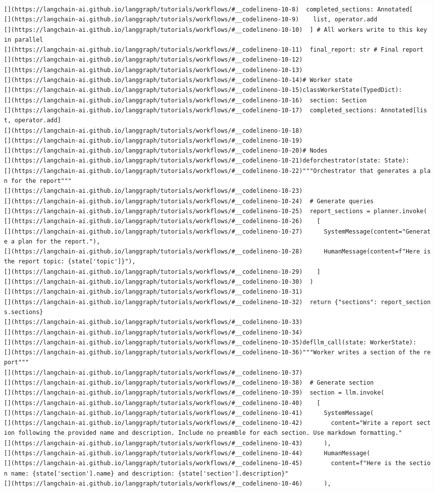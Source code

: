 ```
[](https://langchain-ai.github.io/langgraph/tutorials/workflows/#__codelineno-10-8)  completed_sections: Annotated[
[](https://langchain-ai.github.io/langgraph/tutorials/workflows/#__codelineno-10-9)    list, operator.add
[](https://langchain-ai.github.io/langgraph/tutorials/workflows/#__codelineno-10-10)  ] # All workers write to this key in parallel
[](https://langchain-ai.github.io/langgraph/tutorials/workflows/#__codelineno-10-11)  final_report: str # Final report
[](https://langchain-ai.github.io/langgraph/tutorials/workflows/#__codelineno-10-12)
[](https://langchain-ai.github.io/langgraph/tutorials/workflows/#__codelineno-10-13)
[](https://langchain-ai.github.io/langgraph/tutorials/workflows/#__codelineno-10-14)# Worker state
[](https://langchain-ai.github.io/langgraph/tutorials/workflows/#__codelineno-10-15)classWorkerState(TypedDict):
[](https://langchain-ai.github.io/langgraph/tutorials/workflows/#__codelineno-10-16)  section: Section
[](https://langchain-ai.github.io/langgraph/tutorials/workflows/#__codelineno-10-17)  completed_sections: Annotated[list, operator.add]
[](https://langchain-ai.github.io/langgraph/tutorials/workflows/#__codelineno-10-18)
[](https://langchain-ai.github.io/langgraph/tutorials/workflows/#__codelineno-10-19)
[](https://langchain-ai.github.io/langgraph/tutorials/workflows/#__codelineno-10-20)# Nodes
[](https://langchain-ai.github.io/langgraph/tutorials/workflows/#__codelineno-10-21)deforchestrator(state: State):
[](https://langchain-ai.github.io/langgraph/tutorials/workflows/#__codelineno-10-22)"""Orchestrator that generates a plan for the report"""
[](https://langchain-ai.github.io/langgraph/tutorials/workflows/#__codelineno-10-23)
[](https://langchain-ai.github.io/langgraph/tutorials/workflows/#__codelineno-10-24)  # Generate queries
[](https://langchain-ai.github.io/langgraph/tutorials/workflows/#__codelineno-10-25)  report_sections = planner.invoke(
[](https://langchain-ai.github.io/langgraph/tutorials/workflows/#__codelineno-10-26)    [
[](https://langchain-ai.github.io/langgraph/tutorials/workflows/#__codelineno-10-27)      SystemMessage(content="Generate a plan for the report."),
[](https://langchain-ai.github.io/langgraph/tutorials/workflows/#__codelineno-10-28)      HumanMessage(content=f"Here is the report topic: {state['topic']}"),
[](https://langchain-ai.github.io/langgraph/tutorials/workflows/#__codelineno-10-29)    ]
[](https://langchain-ai.github.io/langgraph/tutorials/workflows/#__codelineno-10-30)  )
[](https://langchain-ai.github.io/langgraph/tutorials/workflows/#__codelineno-10-31)
[](https://langchain-ai.github.io/langgraph/tutorials/workflows/#__codelineno-10-32)  return {"sections": report_sections.sections}
[](https://langchain-ai.github.io/langgraph/tutorials/workflows/#__codelineno-10-33)
[](https://langchain-ai.github.io/langgraph/tutorials/workflows/#__codelineno-10-34)
[](https://langchain-ai.github.io/langgraph/tutorials/workflows/#__codelineno-10-35)defllm_call(state: WorkerState):
[](https://langchain-ai.github.io/langgraph/tutorials/workflows/#__codelineno-10-36)"""Worker writes a section of the report"""
[](https://langchain-ai.github.io/langgraph/tutorials/workflows/#__codelineno-10-37)
[](https://langchain-ai.github.io/langgraph/tutorials/workflows/#__codelineno-10-38)  # Generate section
[](https://langchain-ai.github.io/langgraph/tutorials/workflows/#__codelineno-10-39)  section = llm.invoke(
[](https://langchain-ai.github.io/langgraph/tutorials/workflows/#__codelineno-10-40)    [
[](https://langchain-ai.github.io/langgraph/tutorials/workflows/#__codelineno-10-41)      SystemMessage(
[](https://langchain-ai.github.io/langgraph/tutorials/workflows/#__codelineno-10-42)        content="Write a report section following the provided name and description. Include no preamble for each section. Use markdown formatting."
[](https://langchain-ai.github.io/langgraph/tutorials/workflows/#__codelineno-10-43)      ),
[](https://langchain-ai.github.io/langgraph/tutorials/workflows/#__codelineno-10-44)      HumanMessage(
[](https://langchain-ai.github.io/langgraph/tutorials/workflows/#__codelineno-10-45)        content=f"Here is the section name: {state['section'].name} and description: {state['section'].description}"
[](https://langchain-ai.github.io/langgraph/tutorials/workflows/#__codelineno-10-46)      ),
```